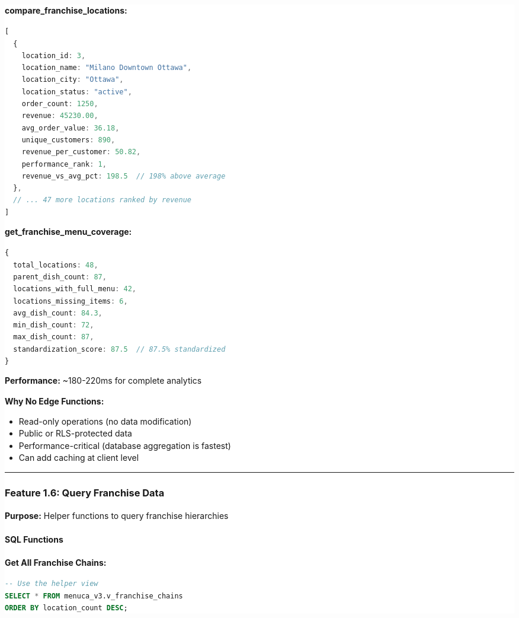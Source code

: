 **compare_franchise_locations:**
```typescript
[
  {
    location_id: 3,
    location_name: "Milano Downtown Ottawa",
    location_city: "Ottawa",
    location_status: "active",
    order_count: 1250,
    revenue: 45230.00,
    avg_order_value: 36.18,
    unique_customers: 890,
    revenue_per_customer: 50.82,
    performance_rank: 1,
    revenue_vs_avg_pct: 198.5  // 198% above average
  },
  // ... 47 more locations ranked by revenue
]
```

**get_franchise_menu_coverage:**
```typescript
{
  total_locations: 48,
  parent_dish_count: 87,
  locations_with_full_menu: 42,
  locations_missing_items: 6,
  avg_dish_count: 84.3,
  min_dish_count: 72,
  max_dish_count: 87,
  standardization_score: 87.5  // 87.5% standardized
}
```

**Performance:** ~180-220ms for complete analytics

**Why No Edge Functions:**
- Read-only operations (no data modification)
- Public or RLS-protected data
- Performance-critical (database aggregation is fastest)
- Can add caching at client level

---

### Feature 1.6: Query Franchise Data

**Purpose:** Helper functions to query franchise hierarchies

#### SQL Functions

**Get All Franchise Chains:**
```sql
-- Use the helper view
SELECT * FROM menuca_v3.v_franchise_chains
ORDER BY location_count DESC;
```
